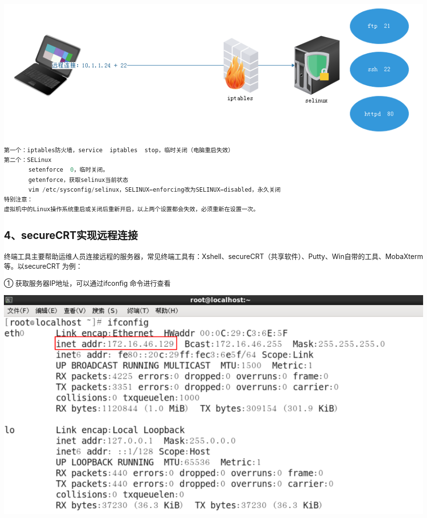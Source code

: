 ![1557109423680](media/1557109423680.png)

```powershell
第一个：iptables防火墙，service  iptables  stop，临时关闭（电脑重启失效）
第二个：SELinux
	   setenforce  0，临时关闭。
	   getenforce，获取selinux当前状态
	   vim /etc/sysconfig/selinux，SELINUX=enforcing改为SELINUX=disabled，永久关闭
特别注意：
虚拟机中的Linux操作系统重启或关闭后重新开启，以上两个设置都会失效，必须重新在设置一次。
```

## 4、secureCRT实现远程连接

终端工具主要帮助运维人员连接远程的服务器，常见终端工具有：Xshell、secureCRT（共享软件）、Putty、Win自带的工具、MobaXterm等。以secureCRT 为例：

① 获取服务器IP地址，可以通过ifconfig 命令进行查看

![image-20190108143250489](media/image-20190108143250489-6929170.png)
